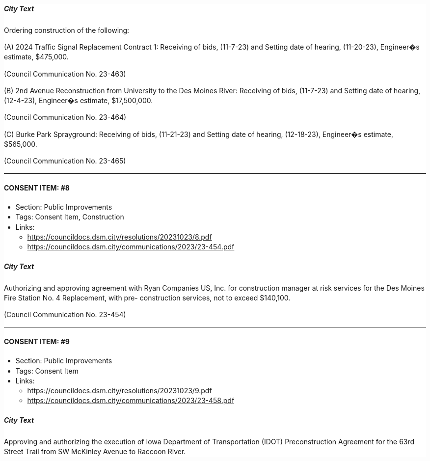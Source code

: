 ##### City Text


Ordering construction of the following: 

(A) 2024 Traffic Signal Replacement Contract 1: Receiving of bids, (11-7-23) and Setting 
date of hearing, (11-20-23), Engineer�s estimate, $475,000. 

(Council Communication No.  23-463) 

(B) 2nd Avenue Reconstruction from University to the Des Moines River: Receiving of 
bids, (11-7-23) and Setting date of hearing, (12-4-23), Engineer�s estimate, 
$17,500,000. 

(Council Communication No.  23-464) 

(C) Burke Park Sprayground: Receiving of bids, (11-21-23) and Setting date of hearing, 
(12-18-23), Engineer�s estimate, $565,000. 

(Council Communication No.  23-465) 



---

#### CONSENT ITEM: #8

- Section: Public Improvements
- Tags: Consent Item, Construction
- Links:
  - https://councildocs.dsm.city/resolutions/20231023/8.pdf
  - https://councildocs.dsm.city/communications/2023/23-454.pdf

##### City Text


Authorizing and approving agreement with Ryan Companies US, Inc. for construction 
manager at risk services for the Des Moines Fire Station No. 4 Replacement, with pre-
construction services, not to exceed $140,100. 

(Council Communication No.  23-454) 



---

#### CONSENT ITEM: #9

- Section: Public Improvements
- Tags: Consent Item
- Links:
  - https://councildocs.dsm.city/resolutions/20231023/9.pdf
  - https://councildocs.dsm.city/communications/2023/23-458.pdf

##### City Text


Approving and authorizing the execution of Iowa Department of Transportation (IDOT) 
Preconstruction Agreement for the 63rd Street Trail from SW McKinley Avenue to 
Raccoon River. 
